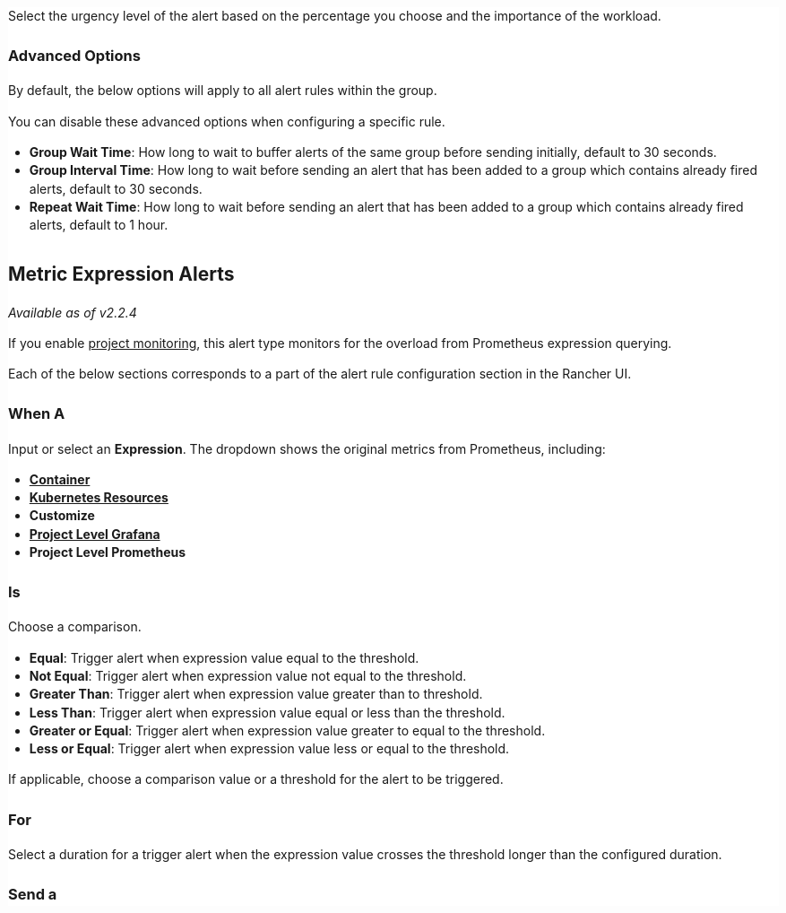 Select the urgency level of the alert based on the percentage you choose and the importance of the workload.

### Advanced Options

By default, the below options will apply to all alert rules within the group.

You can disable these advanced options when configuring a specific rule.

- **Group Wait Time**: How long to wait to buffer alerts of the same group before sending initially, default to 30 seconds.
- **Group Interval Time**: How long to wait before sending an alert that has been added to a group which contains already fired alerts, default to 30 seconds.
- **Repeat Wait Time**: How long to wait before sending an alert that has been added to a group which contains already fired alerts, default to 1 hour.

## Metric Expression Alerts
_Available as of v2.2.4_

If you enable [project monitoring](../../pages-for-subheaders/project-tools.md#monitoring), this alert type monitors for the overload from Prometheus expression querying.

Each of the below sections corresponds to a part of the alert rule configuration section in the Rancher UI.

### When A

Input or select an **Expression**. The dropdown shows the original metrics from Prometheus, including:

- [**Container**](https://github.com/google/cadvisor)
- [**Kubernetes Resources**](https://github.com/kubernetes/kube-state-metrics)
- **Customize**
- [**Project Level Grafana**](http://docs.grafana.org/administration/metrics/)
- **Project Level Prometheus**

### Is

Choose a comparison.

- **Equal**: Trigger alert when expression value equal to the threshold.
- **Not Equal**: Trigger alert when expression value not equal to the threshold.
- **Greater Than**: Trigger alert when expression value greater than to threshold.
- **Less Than**: Trigger alert when expression value equal or less than the threshold.
- **Greater or Equal**: Trigger alert when expression value greater to equal to the threshold.
- **Less or Equal**: Trigger alert when expression value less or equal to the threshold.

If applicable, choose a comparison value or a threshold for the alert to be triggered.

### For

Select a duration for a trigger alert when the expression value crosses the threshold longer than the configured duration.

### Send a
